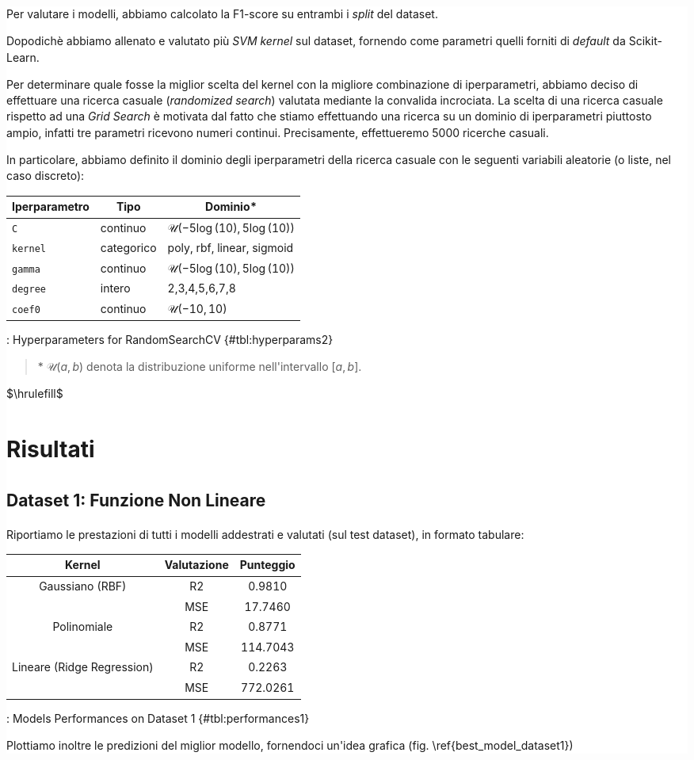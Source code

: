 Per valutare i modelli, abbiamo calcolato la F1-score su entrambi i *split* del dataset.

Dopodichè abbiamo allenato e valutato più *SVM kernel* sul dataset, fornendo come parametri quelli forniti di *default* da Scikit-Learn.

Per determinare quale fosse la miglior scelta del kernel con la migliore combinazione di iperparametri, abbiamo deciso di effettuare una ricerca casuale (*randomized search*) valutata mediante la convalida incrociata. La scelta di una ricerca casuale rispetto ad una *Grid Search* è motivata dal fatto che stiamo effettuando una ricerca su un dominio di iperparametri piuttosto ampio, infatti tre parametri ricevono numeri continui. Precisamente, effettueremo 5000 ricerche casuali.

In particolare, abbiamo definito il dominio degli iperparametri della ricerca casuale con le seguenti variabili aleatorie (o liste, nel caso discreto):

| Iperparametro | Tipo       | Dominio\*                             |
|---------------|------------|---------------------------------------|
| `C`           | continuo   | $\mathcal U(-5 \log(10), 5 \log(10))$ |
| `kernel`      | categorico | poly, rbf, linear, sigmoid            |
| `gamma`       | continuo   | $\mathcal U(-5 \log(10), 5 \log(10))$ |
| `degree`      | intero     | 2,3,4,5,6,7,8                         |
| `coef0`       | continuo   | $\mathcal U(-10, 10)$                 |

: Hyperparameters for RandomSearchCV {#tbl:hyperparams2}

> \* $\mathcal U (a,b)$ denota la distribuzione uniforme nell'intervallo $[a,b]$.

$\hrulefill$

# Risultati
## Dataset 1: Funzione Non Lineare
Riportiamo le prestazioni di tutti i modelli addestrati e valutati (sul test dataset), in formato tabulare:

|         **Kernel**         | **Valutazione** | **Punteggio** |
|:--------------------------:|:---------------:|:-------------:|
| Gaussiano (RBF)            | R2              | 0.9810        |
|                            | MSE             | 17.7460       |
| Polinomiale                | R2              | 0.8771        |
|                            | MSE             | 114.7043      |
| Lineare (Ridge Regression) | R2              | 0.2263        |
|                            | MSE             | 772.0261      |

: Models Performances on Dataset 1 {#tbl:performances1}

Plottiamo inoltre le predizioni del miglior modello, fornendoci un'idea grafica (fig. \ref{best_model_dataset1})
